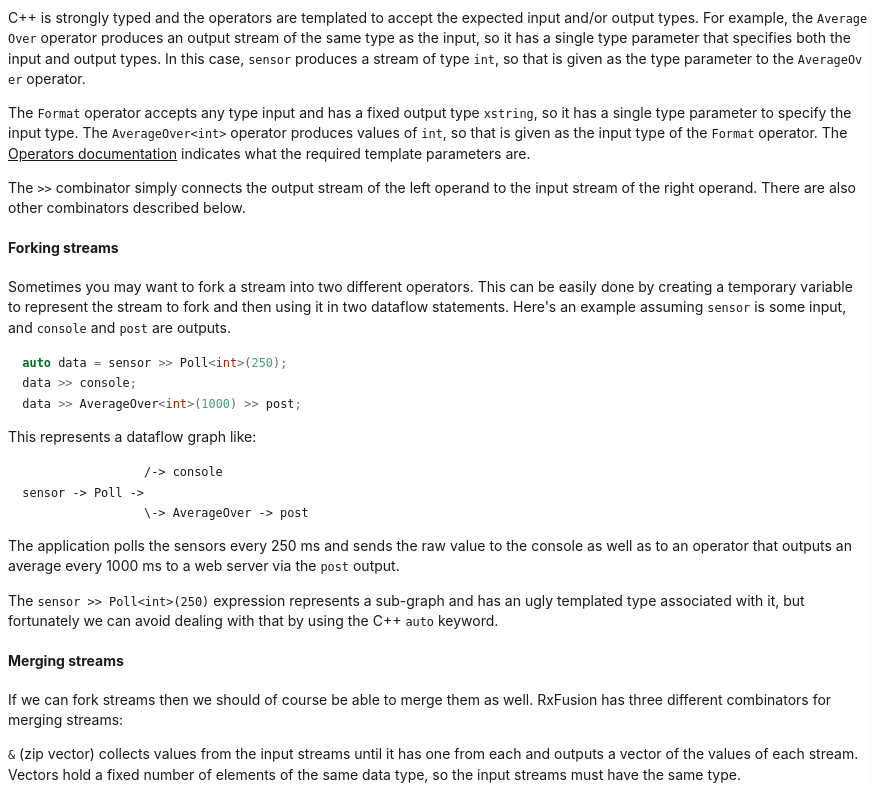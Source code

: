 C++ is strongly typed and the operators are templated to accept the
expected input and/or output types.  For example, the `AverageOver`
operator produces an output stream of the same type as the input, so
it has a single type parameter that specifies both the input and
output types.  In this case, `sensor` produces a stream of type `int`,
so that is given as the type parameter to the `AverageOver` operator.

The `Format` operator accepts any type input and has a fixed output
type `xstring`, so it has a single type parameter to specify the input
type.  The `AverageOver<int>` operator produces values of `int`, so
that is given as the input type of the `Format` operator.  The
[Operators documentation](operators.md) indicates what the required
template parameters are.

The `>>` combinator simply connects the output stream of the left
operand to the input stream of the right operand.  There are also
other combinators described below.

#### Forking streams

Sometimes you may want to fork a stream into two different operators.
This can be easily done by creating a temporary variable to represent
the stream to fork and then using it in two dataflow statements.
Here's an example assuming `sensor` is some input, and `console` and
`post` are outputs.

```cpp
  auto data = sensor >> Poll<int>(250);
  data >> console;
  data >> AverageOver<int>(1000) >> post;
```

This represents a dataflow graph like:

```
                   /-> console
  sensor -> Poll ->
                   \-> AverageOver -> post
```

The application polls the sensors every 250 ms and sends the raw value
to the console as well as to an operator that outputs an average every
1000 ms to a web server via the `post` output.

The `sensor >> Poll<int>(250)` expression represents a sub-graph and
has an ugly templated type associated with it, but fortunately we can
avoid dealing with that by using the C++ `auto` keyword.

#### Merging streams

If we can fork streams then we should of course be able to merge them
as well.  RxFusion has three different combinators for merging
streams:

`&` (zip vector) collects values from the input streams until it has
one from each and outputs a vector of the values of each stream.
Vectors hold a fixed number of elements of the same data type, so the
input streams must have the same type.
